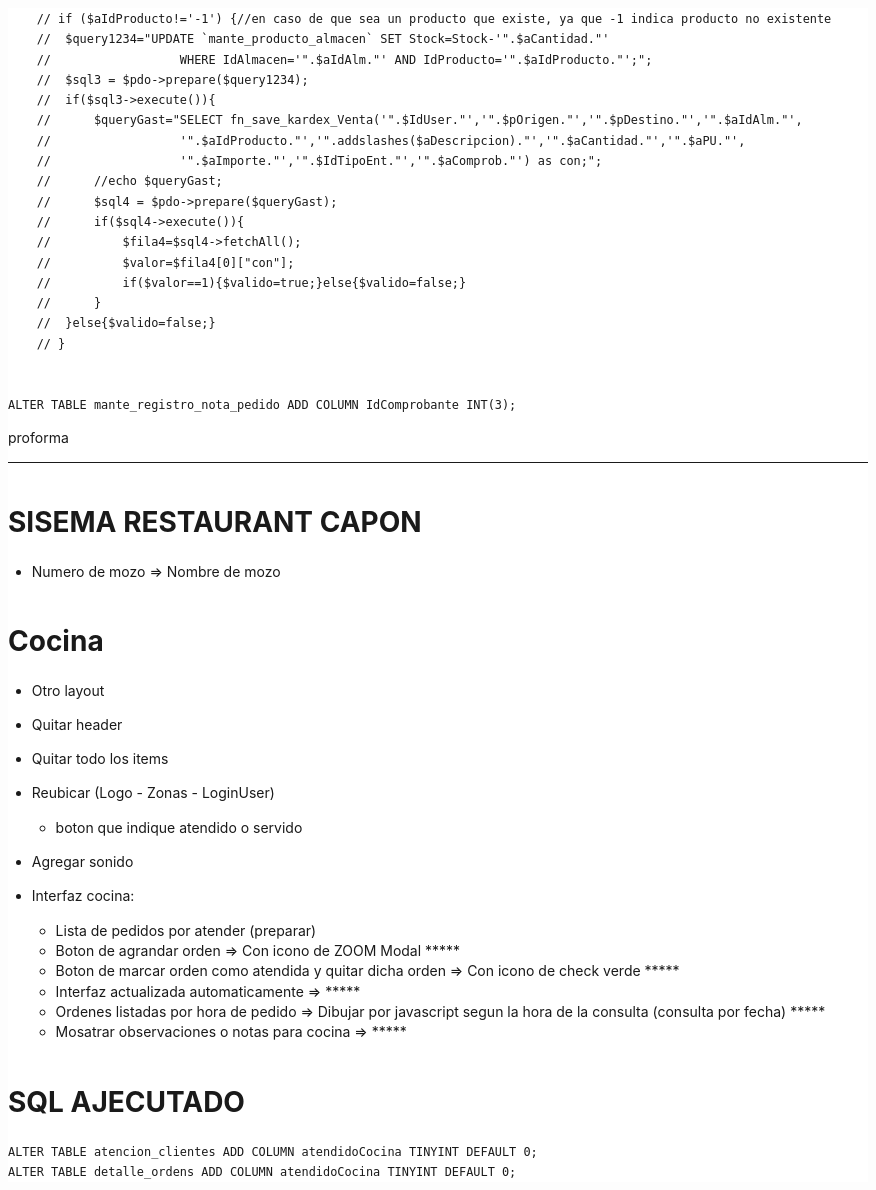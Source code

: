         // if ($aIdProducto!='-1') {//en caso de que sea un producto que existe, ya que -1 indica producto no existente
        // 	$query1234="UPDATE `mante_producto_almacen` SET Stock=Stock-'".$aCantidad."'
        // 					WHERE IdAlmacen='".$aIdAlm."' AND IdProducto='".$aIdProducto."';";
        // 	$sql3 = $pdo->prepare($query1234);
        // 	if($sql3->execute()){
        // 		$queryGast="SELECT fn_save_kardex_Venta('".$IdUser."','".$pOrigen."','".$pDestino."','".$aIdAlm."',
        // 					'".$aIdProducto."','".addslashes($aDescripcion)."','".$aCantidad."','".$aPU."',
        // 					'".$aImporte."','".$IdTipoEnt."','".$aComprob."') as con;";
        // 		//echo $queryGast;
        // 		$sql4 = $pdo->prepare($queryGast);				
        // 		if($sql4->execute()){
        // 			$fila4=$sql4->fetchAll();
        // 			$valor=$fila4[0]["con"];
        // 			if($valor==1){$valido=true;}else{$valido=false;}
        // 		}
        // 	}else{$valido=false;}
        // }


    ALTER TABLE mante_registro_nota_pedido ADD COLUMN IdComprobante INT(3);    


proforma

-----------------------------------------------------------------------------------------------
# SISEMA RESTAURANT CAPON
- Numero de mozo => Nombre de mozo
# Cocina
- Otro layout
- Quitar header
- Quitar todo los items
- Reubicar (Logo - Zonas - LoginUser)
    - boton que indique atendido o servido
- Agregar sonido

- Interfaz cocina:
	* Lista de pedidos por atender (preparar)
	* Boton de agrandar orden                                       => Con icono de ZOOM Modal *****
	* Boton de marcar orden como atendida y quitar dicha orden      => Con icono de check verde *****
	* Interfaz actualizada automaticamente                          =>  *****
	* Ordenes listadas por hora de pedido                           => Dibujar por javascript segun la hora de la consulta (consulta por fecha) *****
	* Mosatrar observaciones o notas para cocina                    =>  *****



# SQL AJECUTADO

    ALTER TABLE atencion_clientes ADD COLUMN atendidoCocina TINYINT DEFAULT 0;
    ALTER TABLE detalle_ordens ADD COLUMN atendidoCocina TINYINT DEFAULT 0;
